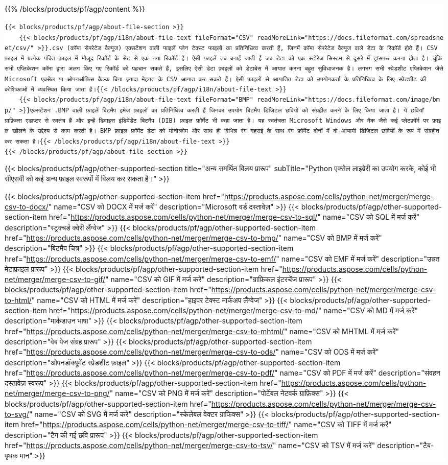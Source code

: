 
{{% /blocks/products/pf/agp/content %}}


    {{< blocks/products/pf/agp/about-file-section >}}
        {{< blocks/products/pf/agp/i18n/about-file-text fileFormat="CSV" readMoreLink="https://docs.fileformat.com/spreadsheet/csv/" >}}.csv (कॉमा सेपरेटेड वैल्यूज) एक्सटेंशन वाली फाइलें प्लेन टेक्स्ट फाइलों का प्रतिनिधित्व करती हैं, जिनमें कॉमा सेपरेटेड वैल्यूज वाले डेटा के रिकॉर्ड होते हैं। CSV फ़ाइल में प्रत्येक पंक्ति फ़ाइल में मौजूद रिकॉर्ड के सेट से एक नया रिकॉर्ड है। ऐसी फ़ाइलें तब बनाई जाती हैं जब डेटा को एक स्टोरेज सिस्टम से दूसरे में ट्रांसफर करना होता है। चूंकि सभी एप्लिकेशन कॉमा द्वारा अलग किए गए रिकॉर्ड को पहचान सकते हैं, इसलिए ऐसी डेटा फ़ाइलों को डेटाबेस में आयात करना बहुत सुविधाजनक है। लगभग सभी स्प्रेडशीट एप्लिकेशन जैसे Microsoft एक्सेल या ओपनऑफ़िस कैल्क बिना ज़्यादा मेहनत के CSV आयात कर सकते हैं। ऐसी फ़ाइलों से आयातित डेटा को उपयोगकर्ता के प्रतिनिधित्व के लिए स्प्रेडशीट की कोशिकाओं में व्यवस्थित किया जाता है।{{< /blocks/products/pf/agp/i18n/about-file-text >}}
        {{< blocks/products/pf/agp/i18n/about-file-text fileFormat="BMP" readMoreLink="https://docs.fileformat.com/image/bmp/" >}}एक्सटेंशन .BMP वाली फ़ाइलें बिटमैप इमेज फ़ाइलों का प्रतिनिधित्व करती हैं जिनका उपयोग बिटमैप डिजिटल छवियों को संग्रहीत करने के लिए किया जाता है। ये छवियाँ ग्राफ़िक्स एडाप्टर से स्वतंत्र हैं और इन्हें डिवाइस इंडिपेंडेंट बिटमैप (DIB) फ़ाइल फ़ॉर्मेट भी कहा जाता है। यह स्वतंत्रता Microsoft Windows और मैक जैसे कई प्लेटफ़ॉर्म पर फ़ाइल खोलने के उद्देश्य से काम करती है। BMP फ़ाइल फ़ॉर्मेट डेटा को मोनोक्रोम और साथ ही विभिन्न रंग गहराई के साथ रंग फ़ॉर्मेट दोनों में दो-आयामी डिजिटल छवियों के रूप में संग्रहीत कर सकता है।{{< /blocks/products/pf/agp/i18n/about-file-text >}}
    {{< /blocks/products/pf/agp/about-file-section >}}


{{< blocks/products/pf/agp/other-supported-section title="अन्य समर्थित विलय प्रारूप" subTitle="Python एक्सेल लाइब्रेरी का उपयोग करके, कोई भी सीएसवी को कई अन्य फ़ाइल स्वरूपों में विलय कर सकता है।" >}}

{{< blocks/products/pf/agp/other-supported-section-item href="https://products.aspose.com/cells/python-net/merger/merge-csv-to-docx/" name="CSV को DOCX में मर्ज करें" description="Microsoft वर्ड दस्तावेज़" >}}
{{< blocks/products/pf/agp/other-supported-section-item href="https://products.aspose.com/cells/python-net/merger/merge-csv-to-sql/" name="CSV को SQL में मर्ज करें" description="स्ट्रक्चर्ड क्वेरी लैंग्वेज" >}}
{{< blocks/products/pf/agp/other-supported-section-item href="https://products.aspose.com/cells/python-net/merger/merge-csv-to-bmp/" name="CSV को BMP में मर्ज करें" description="बिटमैप चित्र" >}}
{{< blocks/products/pf/agp/other-supported-section-item href="https://products.aspose.com/cells/python-net/merger/merge-csv-to-emf/" name="CSV को EMF में मर्ज करें" description="उन्नत मेटाफ़ाइल प्रारूप" >}}
{{< blocks/products/pf/agp/other-supported-section-item href="https://products.aspose.com/cells/python-net/merger/merge-csv-to-gif/" name="CSV को GIF में मर्ज करें" description="ग्राफ़िकल इंटरचेंज प्रारूप" >}}
{{< blocks/products/pf/agp/other-supported-section-item href="https://products.aspose.com/cells/python-net/merger/merge-csv-to-html/" name="CSV को HTML में मर्ज करें" description="हाइपर टेक्स्ट मार्कअप लैंग्वेज" >}}
{{< blocks/products/pf/agp/other-supported-section-item href="https://products.aspose.com/cells/python-net/merger/merge-csv-to-md/" name="CSV को MD में मर्ज करें" description="मार्कडाउन भाषा" >}}
{{< blocks/products/pf/agp/other-supported-section-item href="https://products.aspose.com/cells/python-net/merger/merge-csv-to-mhtml/" name="CSV को MHTML में मर्ज करें" description="वेब पेज संग्रह प्रारूप" >}}
{{< blocks/products/pf/agp/other-supported-section-item href="https://products.aspose.com/cells/python-net/merger/merge-csv-to-ods/" name="CSV को ODS में मर्ज करें" description="ओपनडॉक्यूमेंट स्प्रेडशीट फ़ाइल" >}}
{{< blocks/products/pf/agp/other-supported-section-item href="https://products.aspose.com/cells/python-net/merger/merge-csv-to-pdf/" name="CSV को PDF में मर्ज करें" description="संवहन दस्तावेज़ स्वरूप" >}}
{{< blocks/products/pf/agp/other-supported-section-item href="https://products.aspose.com/cells/python-net/merger/merge-csv-to-png/" name="CSV को PNG में मर्ज करें" description="पोर्टेबल नेटवर्क ग्राफ़िक्स" >}}
{{< blocks/products/pf/agp/other-supported-section-item href="https://products.aspose.com/cells/python-net/merger/merge-csv-to-svg/" name="CSV को SVG में मर्ज करें" description="स्केलेबल वेक्टर ग्राफिक्स" >}}
{{< blocks/products/pf/agp/other-supported-section-item href="https://products.aspose.com/cells/python-net/merger/merge-csv-to-tiff/" name="CSV को TIFF में मर्ज करें" description="टैग की गई छवि प्रारूप" >}}
{{< blocks/products/pf/agp/other-supported-section-item href="https://products.aspose.com/cells/python-net/merger/merge-csv-to-tsv/" name="CSV को TSV में मर्ज करें" description="टैब-पृथक मान" >}}